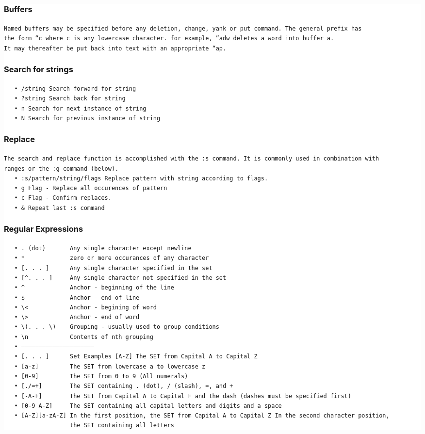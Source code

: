 


### Buffers
````
Named buffers may be specified before any deletion, change, yank or put command. The general prefix has 
the form “c where c is any lowercase character. for example, ”adw deletes a word into buffer a. 
It may thereafter be put back into text with an appropriate “ap.
````




### Search for strings
```
   • /string Search forward for string
   • ?string Search back for string
   • n Search for next instance of string
   • N Search for previous instance of string
```



### Replace
```
The search and replace function is accomplished with the :s command. It is commonly used in combination with
ranges or the :g command (below).
   • :s/pattern/string/flags Replace pattern with string according to flags.
   • g Flag - Replace all occurences of pattern
   • c Flag - Confirm replaces.
   • & Repeat last :s command
```



### Regular Expressions
```
   • . (dot)       Any single character except newline
   • *             zero or more occurances of any character
   • [. . . ]      Any single character specified in the set
   • [^. . . ]     Any single character not specified in the set
   • ^             Anchor - beginning of the line
   • $             Anchor - end of line
   • \<            Anchor - begining of word
   • \>            Anchor - end of word
   • \(. . . \)    Grouping - usually used to group conditions
   • \n            Contents of nth grouping
   • ————————————————————–
   • [. . . ]      Set Examples [A-Z] The SET from Capital A to Capital Z
   • [a-z]         The SET from lowercase a to lowercase z
   • [0-9]         The SET from 0 to 9 (All numerals)
   • [./=+]        The SET containing . (dot), / (slash), =, and +
   • [-A-F]        The SET from Capital A to Capital F and the dash (dashes must be specified first)
   • [0-9 A-Z]     The SET containing all capital letters and digits and a space
   • [A-Z][a-zA-Z] In the first position, the SET from Capital A to Capital Z In the second character position, 
                   the SET containing all letters
```
